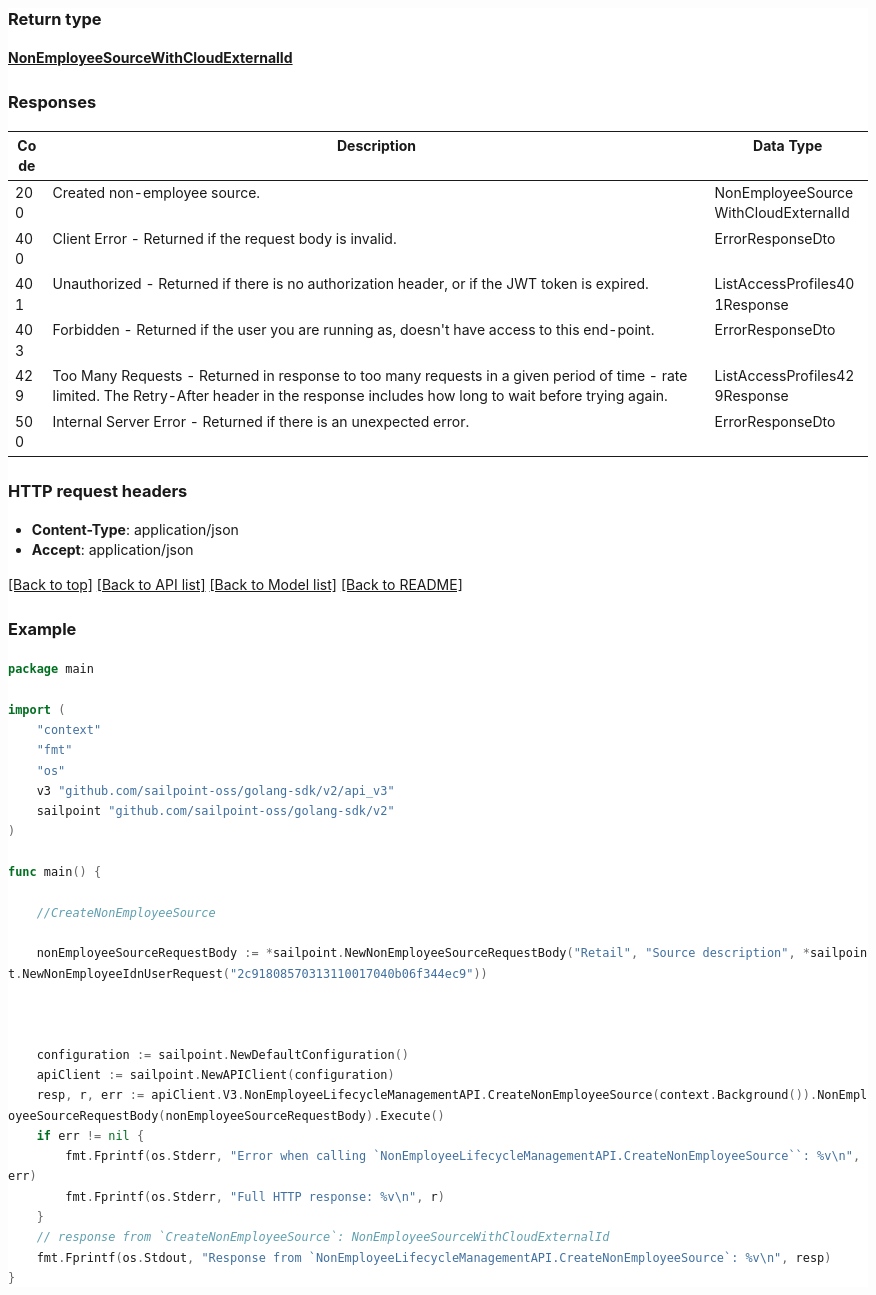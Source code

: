 
### Return type

[**NonEmployeeSourceWithCloudExternalId**](NonEmployeeSourceWithCloudExternalId.md)

### Responses
Code | Description  | Data Type
------------- | ------------- | -------------
200 | Created non-employee source. | NonEmployeeSourceWithCloudExternalId
400 | Client Error - Returned if the request body is invalid. | ErrorResponseDto
401 | Unauthorized - Returned if there is no authorization header, or if the JWT token is expired. | ListAccessProfiles401Response
403 | Forbidden - Returned if the user you are running as, doesn&#39;t have access to this end-point. | ErrorResponseDto
429 | Too Many Requests - Returned in response to too many requests in a given period of time - rate limited. The Retry-After header in the response includes how long to wait before trying again. | ListAccessProfiles429Response
500 | Internal Server Error - Returned if there is an unexpected error. | ErrorResponseDto


### HTTP request headers

- **Content-Type**: application/json
- **Accept**: application/json

[[Back to top]](#) [[Back to API list]](../README.md#documentation-for-api-endpoints)
[[Back to Model list]](../README.md#documentation-for-models)
[[Back to README]](../README.md)

### Example

```go
package main

import (
    "context"
    "fmt"
    "os"
    v3 "github.com/sailpoint-oss/golang-sdk/v2/api_v3"
    sailpoint "github.com/sailpoint-oss/golang-sdk/v2"
)

func main() {

    //CreateNonEmployeeSource

    nonEmployeeSourceRequestBody := *sailpoint.NewNonEmployeeSourceRequestBody("Retail", "Source description", *sailpoint.NewNonEmployeeIdnUserRequest("2c91808570313110017040b06f344ec9"))



    configuration := sailpoint.NewDefaultConfiguration()
    apiClient := sailpoint.NewAPIClient(configuration)
    resp, r, err := apiClient.V3.NonEmployeeLifecycleManagementAPI.CreateNonEmployeeSource(context.Background()).NonEmployeeSourceRequestBody(nonEmployeeSourceRequestBody).Execute()
    if err != nil {
        fmt.Fprintf(os.Stderr, "Error when calling `NonEmployeeLifecycleManagementAPI.CreateNonEmployeeSource``: %v\n", err)
        fmt.Fprintf(os.Stderr, "Full HTTP response: %v\n", r)
    }
    // response from `CreateNonEmployeeSource`: NonEmployeeSourceWithCloudExternalId
    fmt.Fprintf(os.Stdout, "Response from `NonEmployeeLifecycleManagementAPI.CreateNonEmployeeSource`: %v\n", resp)
}
```
